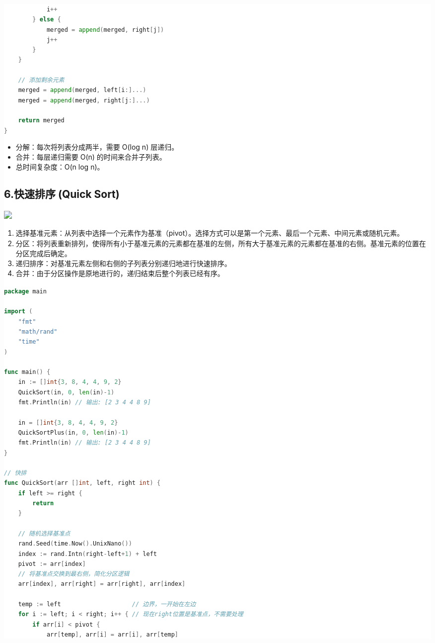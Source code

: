 ```go
			i++
		} else {
			merged = append(merged, right[j])
			j++
		}
	}

	// 添加剩余元素
	merged = append(merged, left[i:]...)
	merged = append(merged, right[j:]...)

	return merged
}
```

- 分解：每次将列表分成两半，需要 O(log n) 层递归。
- 合并：每层递归需要 O(n) 的时间来合并子列表。
- 总时间复杂度：O(n log n)。

## 6.快速排序 (Quick Sort)
<img src="https://www.runoob.com/wp-content/uploads/2019/03/quickSort.gif" style="max-width: 800px;"/>

1. 选择基准元素：从列表中选择一个元素作为基准（pivot）。选择方式可以是第一个元素、最后一个元素、中间元素或随机元素。 
2. 分区：将列表重新排列，使得所有小于基准元素的元素都在基准的左侧，所有大于基准元素的元素都在基准的右侧。基准元素的位置在分区完成后确定。 
3. 递归排序：对基准元素左侧和右侧的子列表分别递归地进行快速排序。 
4. 合并：由于分区操作是原地进行的，递归结束后整个列表已经有序。

```go
package main

import (
	"fmt"
	"math/rand"
	"time"
)

func main() {
	in := []int{3, 8, 4, 4, 9, 2}
	QuickSort(in, 0, len(in)-1)
	fmt.Println(in) // 输出: [2 3 4 4 8 9]

	in = []int{3, 8, 4, 4, 9, 2}
	QuickSortPlus(in, 0, len(in)-1)
	fmt.Println(in) // 输出: [2 3 4 4 8 9]
}

// 快排
func QuickSort(arr []int, left, right int) {
	if left >= right {
		return
	}

	// 随机选择基准点
	rand.Seed(time.Now().UnixNano())
	index := rand.Intn(right-left+1) + left
	pivot := arr[index]
	// 将基准点交换到最右侧，简化分区逻辑
	arr[index], arr[right] = arr[right], arr[index]

	temp := left                    // 边界，一开始在左边
	for i := left; i < right; i++ { // 现在right位置是基准点，不需要处理
		if arr[i] < pivot {
			arr[temp], arr[i] = arr[i], arr[temp]
```